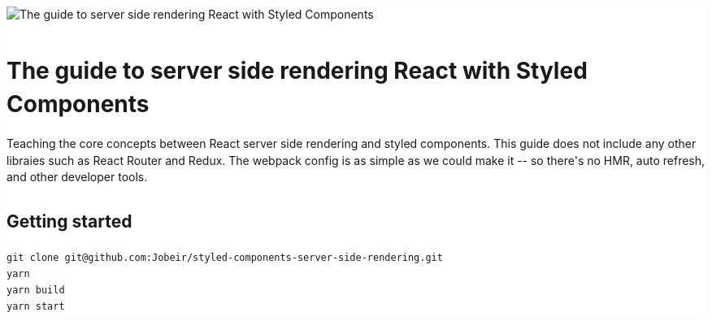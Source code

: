 <img width="100%" src="https://raw.githubusercontent.com/Jobeir/styled-components-server-side-rendering/master/images/banner.png" alt="The guide to server side rendering React with Styled Components"/>
<br/>

# The guide to server side rendering React with Styled Components

Teaching the core concepts between React server side rendering and styled
components. This guide does not include any other libraies such as React Router
and Redux. The webpack config is as simple as we could make it -- so there's no
HMR, auto refresh, and other developer tools.

## Getting started

```
git clone git@github.com:Jobeir/styled-components-server-side-rendering.git
yarn
yarn build
yarn start
```
